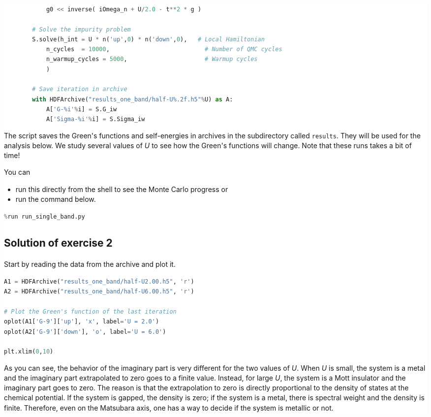 ```python
            g0 << inverse( iOmega_n + U/2.0 - t**2 * g )

        # Solve the impurity problem
        S.solve(h_int = U * n('up',0) * n('down',0),   # Local Hamiltonian
            n_cycles  = 10000,                           # Number of QMC cycles
            n_warmup_cycles = 5000,                      # Warmup cycles
            )

        # Save iteration in archive
        with HDFArchive("results_one_band/half-U%.2f.h5"%U) as A:
            A['G-%i'%i] = S.G_iw
            A['Sigma-%i'%i] = S.Sigma_iw

```

The script saves the Green's functions and self-energies in archives in the subdirectory called `results`. They will be used for the analysis below. We study several values of $U$ to see how the Green's functions will change. Note that these runs takes a bit of time!

You can

- run this directly from the shell to see the Monte Carlo progress or
- run the command below.


```python
%run run_single_band.py
```

Solution of exercise 2
----------------------

Start by reading the data from the archive and plot it.


```python
A1 = HDFArchive("results_one_band/half-U2.00.h5", 'r')
A2 = HDFArchive("results_one_band/half-U6.00.h5", 'r')

# Plot the Green's function of the last iteration
oplot(A1['G-9']['up'], 'x', label='U = 2.0')
oplot(A2['G-9']['down'], 'o', label='U = 6.0')

plt.xlim(0,10)
```

As you can see, the behavior of the imaginary part is very different for the two values of $U$. When
$U$ is small, the system is a metal and the imaginary part extrapolated to zero goes to a finite value.
Instead, for large $U$, the system is a Mott insulator and the imaginary part goes to zero. The reason
is that the extrapolation to zero is directly proportional to the density of states at the chemical
potential. If the system is gapped, the density is zero; if the system is a metal, there is spectral
weight and the density is finite. Therefore, even on the Matsubara axis, one has a way to decide if the
system is metallic or not.
